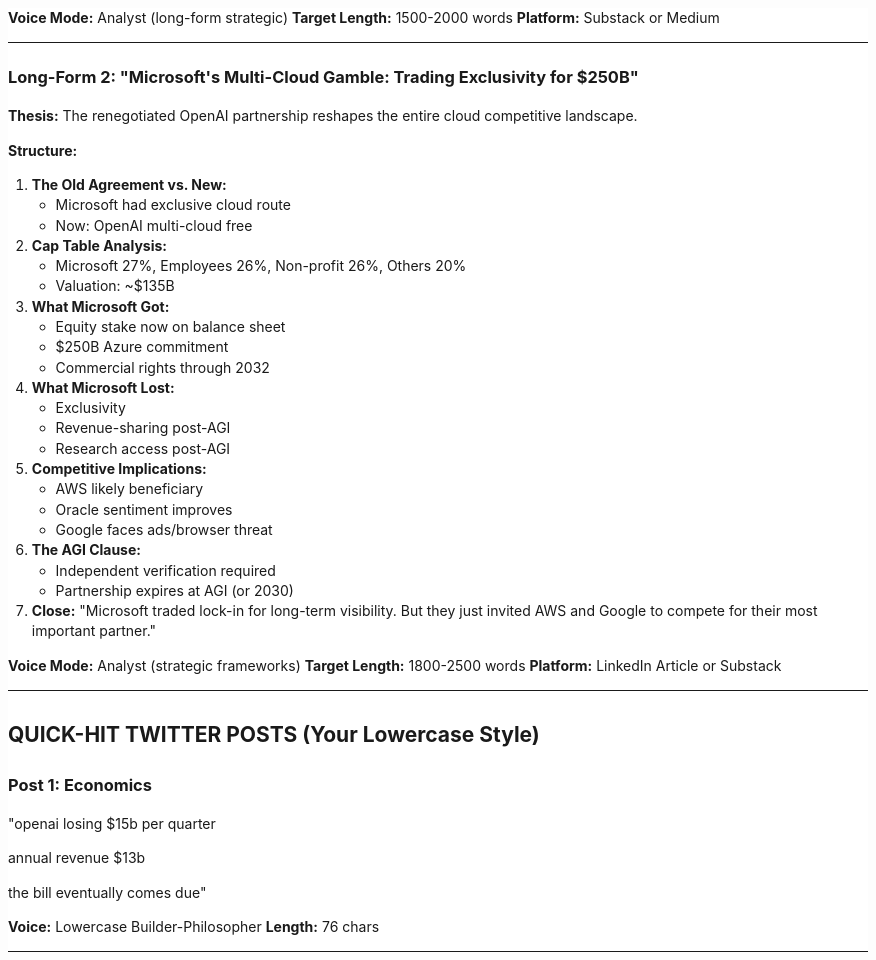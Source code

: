**Voice Mode:** Analyst (long-form strategic)
**Target Length:** 1500-2000 words
**Platform:** Substack or Medium

---

### Long-Form 2: "Microsoft's Multi-Cloud Gamble: Trading Exclusivity for $250B"
**Thesis:** The renegotiated OpenAI partnership reshapes the entire cloud competitive landscape.

**Structure:**
1. **The Old Agreement vs. New:**
   - Microsoft had exclusive cloud route
   - Now: OpenAI multi-cloud free
2. **Cap Table Analysis:**
   - Microsoft 27%, Employees 26%, Non-profit 26%, Others 20%
   - Valuation: ~$135B
3. **What Microsoft Got:**
   - Equity stake now on balance sheet
   - $250B Azure commitment
   - Commercial rights through 2032
4. **What Microsoft Lost:**
   - Exclusivity
   - Revenue-sharing post-AGI
   - Research access post-AGI
5. **Competitive Implications:**
   - AWS likely beneficiary
   - Oracle sentiment improves
   - Google faces ads/browser threat
6. **The AGI Clause:**
   - Independent verification required
   - Partnership expires at AGI (or 2030)
7. **Close:** "Microsoft traded lock-in for long-term visibility. But they just invited AWS and Google to compete for their most important partner."

**Voice Mode:** Analyst (strategic frameworks)
**Target Length:** 1800-2500 words
**Platform:** LinkedIn Article or Substack

---

## QUICK-HIT TWITTER POSTS (Your Lowercase Style)

### Post 1: Economics
"openai losing $15b per quarter

annual revenue $13b

the bill eventually comes due"

**Voice:** Lowercase Builder-Philosopher
**Length:** 76 chars

---